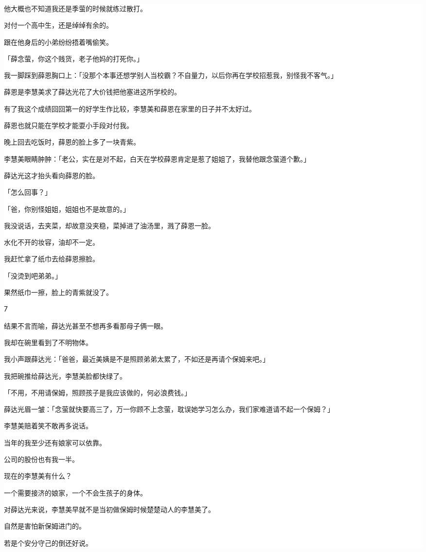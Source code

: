 他大概也不知道我还是季萤的时候就练过散打。

对付一个高中生，还是绰绰有余的。

跟在他身后的小弟纷纷捂着嘴偷笑。

「薛念萤，你这个贱货，老子他妈的打死你。」

我一脚踩到薛恩胸口上：「没那个本事还想学别人当校霸？不自量力，以后你再在学校招惹我，别怪我不客气。」

薛恩是李慧美求了薛达光花了大价钱把他塞进这所学校的。

有了我这个成绩回回第一的好学生作比较，李慧美和薛恩在家里的日子并不太好过。

薛恩也就只能在学校才能耍小手段对付我。

晚上回去吃饭时，薛恩的脸上多了一块青紫。

李慧美眼睛肿肿：「老公，实在是对不起，白天在学校薛恩肯定是惹了姐姐了，我替他跟念萤道个歉。」

薛达光这才抬头看向薛恩的脸。

「怎么回事？」

「爸，你别怪姐姐，姐姐也不是故意的。」

我没说话，去夹菜，却故意没夹稳，菜掉进了油汤里，溅了薛恩一脸。

水化不开的妆容，油却不一定。

我赶忙拿了纸巾去给薛恩擦脸。

「没烫到吧弟弟。」

果然纸巾一擦，脸上的青紫就没了。

7

结果不言而喻，薛达光甚至不想再多看那母子俩一眼。

我却在碗里看到了不明物体。

我小声跟薛达光：「爸爸，最近美姨是不是照顾弟弟太累了，不如还是再请个保姆来吧。」

我把碗推给薛达光，李慧美脸都快绿了。

「不用，不用请保姆，照顾孩子是我应该做的，何必浪费钱。」

薛达光眉一皱：「念萤就快要高三了，万一你顾不上念萤，耽误她学习怎么办，我们家难道请不起一个保姆？」

李慧美赔着笑不敢再多说话。

当年的我至少还有娘家可以依靠。

公司的股份也有我一半。

现在的李慧美有什么？

一个需要接济的娘家，一个不会生孩子的身体。

对薛达光来说，李慧美早就不是当初做保姆时候楚楚动人的李慧美了。

自然是害怕新保姆进门的。

若是个安分守己的倒还好说。
